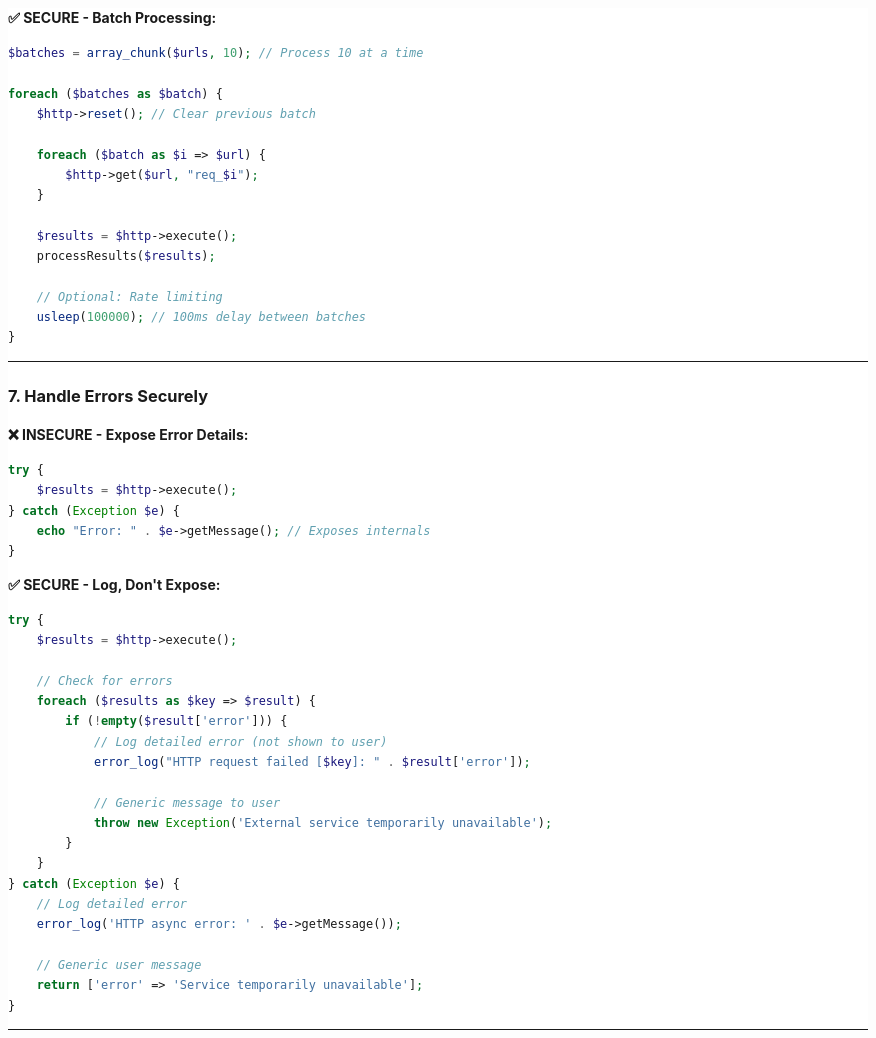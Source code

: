 **✅ SECURE - Batch Processing:**
```php
$batches = array_chunk($urls, 10); // Process 10 at a time

foreach ($batches as $batch) {
    $http->reset(); // Clear previous batch

    foreach ($batch as $i => $url) {
        $http->get($url, "req_$i");
    }

    $results = $http->execute();
    processResults($results);

    // Optional: Rate limiting
    usleep(100000); // 100ms delay between batches
}
```

---

### 7. Handle Errors Securely

**❌ INSECURE - Expose Error Details:**
```php
try {
    $results = $http->execute();
} catch (Exception $e) {
    echo "Error: " . $e->getMessage(); // Exposes internals
}
```

**✅ SECURE - Log, Don't Expose:**
```php
try {
    $results = $http->execute();

    // Check for errors
    foreach ($results as $key => $result) {
        if (!empty($result['error'])) {
            // Log detailed error (not shown to user)
            error_log("HTTP request failed [$key]: " . $result['error']);

            // Generic message to user
            throw new Exception('External service temporarily unavailable');
        }
    }
} catch (Exception $e) {
    // Log detailed error
    error_log('HTTP async error: ' . $e->getMessage());

    // Generic user message
    return ['error' => 'Service temporarily unavailable'];
}
```

---